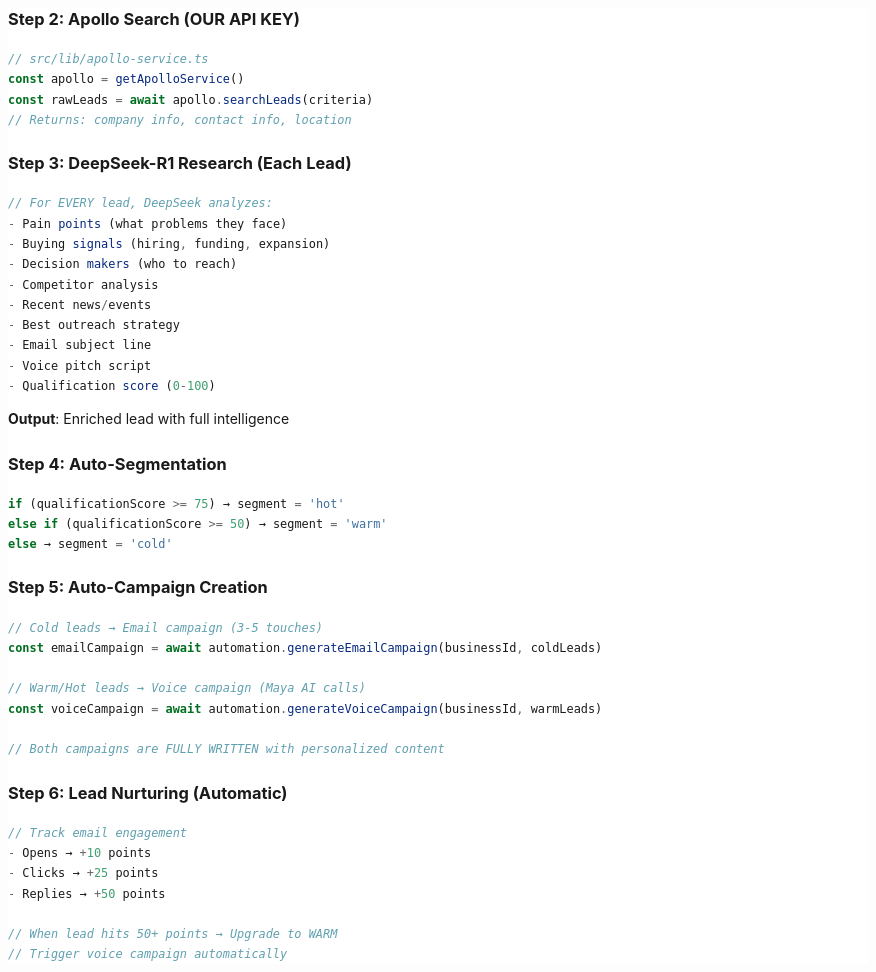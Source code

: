 ### Step 2: Apollo Search (OUR API KEY)
```typescript
// src/lib/apollo-service.ts
const apollo = getApolloService()
const rawLeads = await apollo.searchLeads(criteria)
// Returns: company info, contact info, location
```

### Step 3: DeepSeek-R1 Research (Each Lead)
```typescript
// For EVERY lead, DeepSeek analyzes:
- Pain points (what problems they face)
- Buying signals (hiring, funding, expansion)
- Decision makers (who to reach)
- Competitor analysis
- Recent news/events
- Best outreach strategy
- Email subject line
- Voice pitch script
- Qualification score (0-100)
```

**Output**: Enriched lead with full intelligence

### Step 4: Auto-Segmentation
```typescript
if (qualificationScore >= 75) → segment = 'hot'
else if (qualificationScore >= 50) → segment = 'warm'
else → segment = 'cold'
```

### Step 5: Auto-Campaign Creation
```typescript
// Cold leads → Email campaign (3-5 touches)
const emailCampaign = await automation.generateEmailCampaign(businessId, coldLeads)

// Warm/Hot leads → Voice campaign (Maya AI calls)
const voiceCampaign = await automation.generateVoiceCampaign(businessId, warmLeads)

// Both campaigns are FULLY WRITTEN with personalized content
```

### Step 6: Lead Nurturing (Automatic)
```typescript
// Track email engagement
- Opens → +10 points
- Clicks → +25 points
- Replies → +50 points

// When lead hits 50+ points → Upgrade to WARM
// Trigger voice campaign automatically
```
